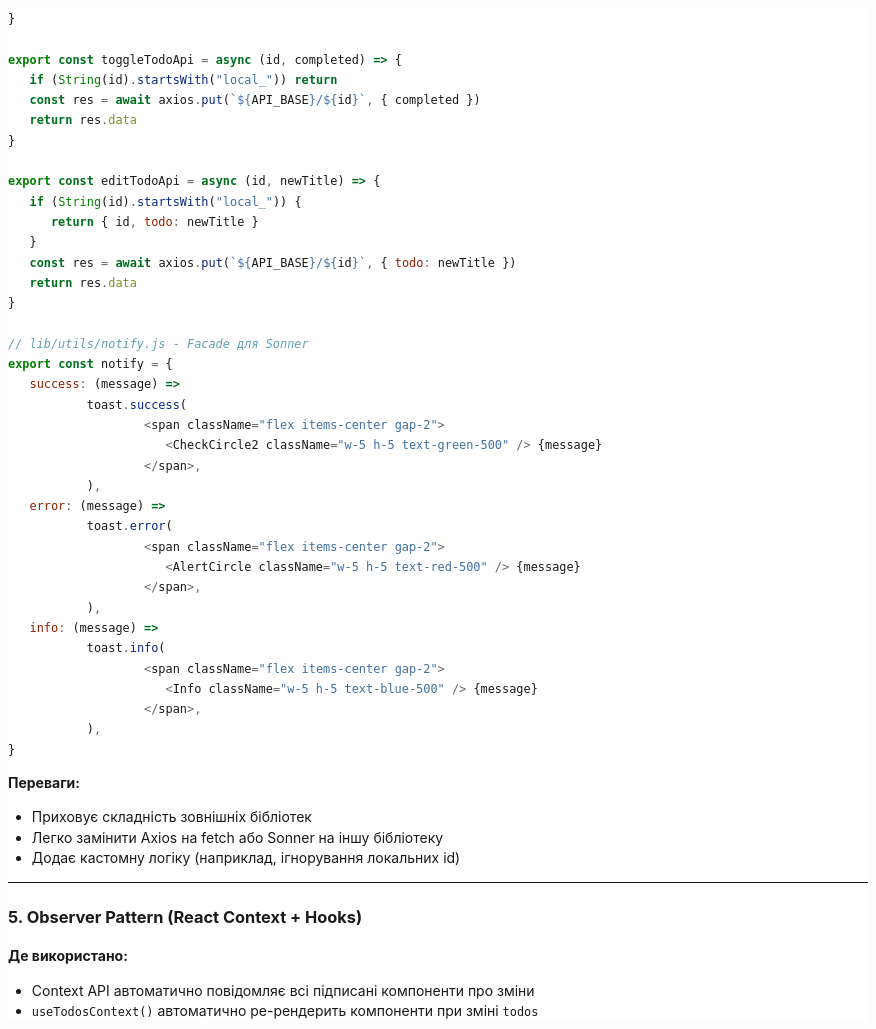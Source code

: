 ```javascript
}

export const toggleTodoApi = async (id, completed) => {
   if (String(id).startsWith("local_")) return
   const res = await axios.put(`${API_BASE}/${id}`, { completed })
   return res.data
}

export const editTodoApi = async (id, newTitle) => {
   if (String(id).startsWith("local_")) {
      return { id, todo: newTitle }
   }
   const res = await axios.put(`${API_BASE}/${id}`, { todo: newTitle })
   return res.data
}

// lib/utils/notify.js - Facade для Sonner
export const notify = {
   success: (message) =>
           toast.success(
                   <span className="flex items-center gap-2">
                      <CheckCircle2 className="w-5 h-5 text-green-500" /> {message}
                   </span>,
           ),
   error: (message) =>
           toast.error(
                   <span className="flex items-center gap-2">
                      <AlertCircle className="w-5 h-5 text-red-500" /> {message}
                   </span>,
           ),
   info: (message) =>
           toast.info(
                   <span className="flex items-center gap-2">
                      <Info className="w-5 h-5 text-blue-500" /> {message}
                   </span>,
           ),
}

```

**Переваги:**
- Приховує складність зовнішніх бібліотек
- Легко замінити Axios на fetch або Sonner на іншу бібліотеку
- Додає кастомну логіку (наприклад, ігнорування локальних id)

---

### 5. **Observer Pattern** (React Context + Hooks)

**Де використано:**
- Context API автоматично повідомляє всі підписані компоненти про зміни
- `useTodosContext()` автоматично ре-рендерить компоненти при зміні `todos`
